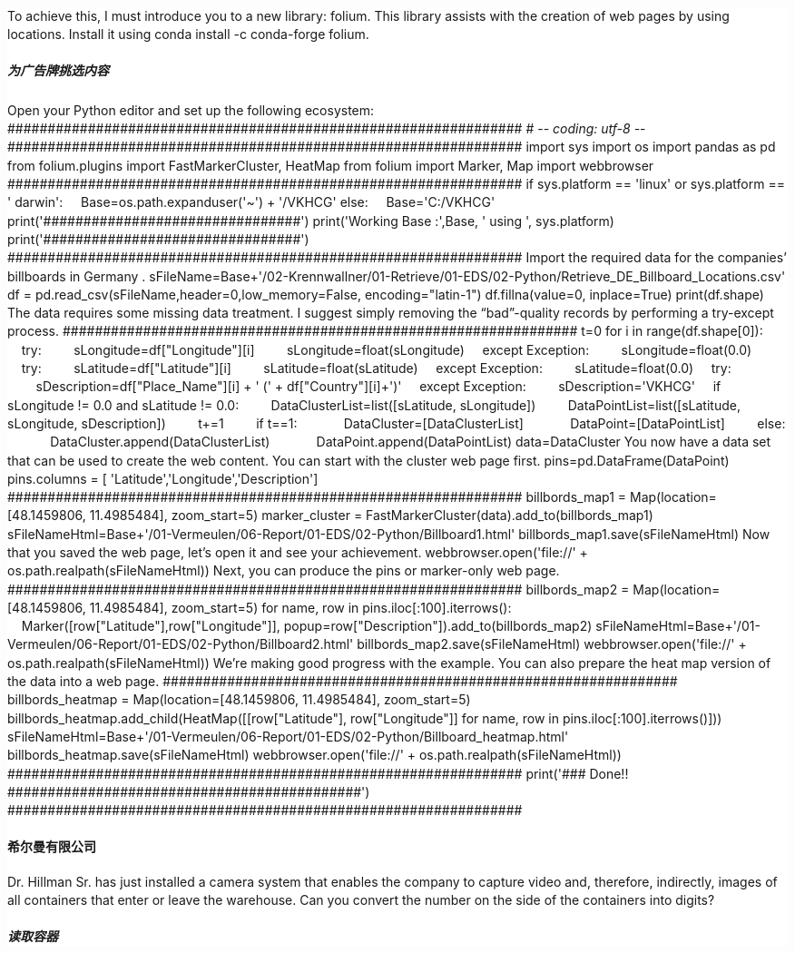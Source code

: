 To achieve this, I must introduce you to a new library: folium. This library assists with the creation of web pages by using locations. Install it using conda install -c conda-forge folium.

##### 为广告牌挑选内容

Open your Python editor and set up the following ecosystem: ################################################################ # -*- coding: utf-8 -*- ################################################################ import sys import os import pandas as pd from folium.plugins import FastMarkerCluster, HeatMap from folium import Marker, Map import webbrowser ################################################################ if sys.platform == 'linux' or sys.platform == ' darwin':     Base=os.path.expanduser('~') + '/VKHCG' else:     Base='C:/VKHCG' print('################################') print('Working Base :',Base, ' using ', sys.platform) print('################################') ################################################################ Import the required data for the companies’ billboards in Germany . sFileName=Base+'/02-Krennwallner/01-Retrieve/01-EDS/02-Python/Retrieve_DE_Billboard_Locations.csv' df = pd.read_csv(sFileName,header=0,low_memory=False, encoding="latin-1") df.fillna(value=0, inplace=True) print(df.shape) The data requires some missing data treatment. I suggest simply removing the “bad”-quality records by performing a try-except process. ################################################################ t=0 for i in range(df.shape[0]):     try:         sLongitude=df["Longitude"][i]         sLongitude=float(sLongitude)     except Exception:         sLongitude=float(0.0)     try:         sLatitude=df["Latitude"][i]         sLatitude=float(sLatitude)     except Exception:         sLatitude=float(0.0)     try:         sDescription=df["Place_Name"][i] + ' (' + df["Country"][i]+')'     except Exception:         sDescription='VKHCG'     if sLongitude != 0.0 and sLatitude != 0.0:         DataClusterList=list([sLatitude, sLongitude])         DataPointList=list([sLatitude, sLongitude, sDescription])         t+=1         if t==1:             DataCluster=[DataClusterList]             DataPoint=[DataPointList]         else:             DataCluster.append(DataClusterList)             DataPoint.append(DataPointList) data=DataCluster You now have a data set that can be used to create the web content. You can start with the cluster web page first. pins=pd.DataFrame(DataPoint) pins.columns = [ 'Latitude','Longitude','Description'] ################################################################ billbords_map1 = Map(location=[48.1459806, 11.4985484], zoom_start=5) marker_cluster = FastMarkerCluster(data).add_to(billbords_map1) sFileNameHtml=Base+'/01-Vermeulen/06-Report/01-EDS/02-Python/Billboard1.html' billbords_map1.save(sFileNameHtml) Now that you saved the web page, let’s open it and see your achievement. webbrowser.open('file://' + os.path.realpath(sFileNameHtml)) Next, you can produce the pins or marker-only web page. ################################################################ billbords_map2 = Map(location=[48.1459806, 11.4985484], zoom_start=5) for name, row in pins.iloc[:100].iterrows():     Marker([row["Latitude"],row["Longitude"]], popup=row["Description"]).add_to(billbords_map2) sFileNameHtml=Base+'/01-Vermeulen/06-Report/01-EDS/02-Python/Billboard2.html' billbords_map2.save(sFileNameHtml) webbrowser.open('file://' + os.path.realpath(sFileNameHtml)) We’re making good progress with the example. You can also prepare the heat map version of the data into a web page. ################################################################ billbords_heatmap = Map(location=[48.1459806, 11.4985484], zoom_start=5) billbords_heatmap.add_child(HeatMap([[row["Latitude"], row["Longitude"]] for name, row in pins.iloc[:100].iterrows()])) sFileNameHtml=Base+'/01-Vermeulen/06-Report/01-EDS/02-Python/Billboard_heatmap.html' billbords_heatmap.save(sFileNameHtml) webbrowser.open('file://' + os.path.realpath(sFileNameHtml)) ################################################################ print('### Done!! ############################################') ################################################################

#### 希尔曼有限公司

Dr. Hillman Sr. has just installed a camera system that enables the company to capture video and, therefore, indirectly, images of all containers that enter or leave the warehouse. Can you convert the number on the side of the containers into digits?

##### 读取容器
